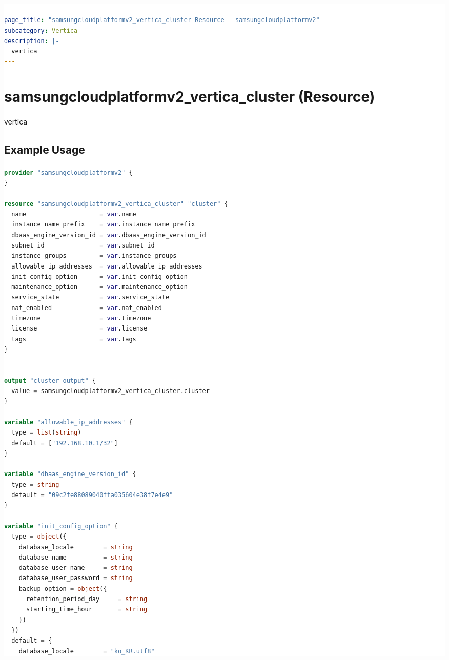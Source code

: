```yaml
---
page_title: "samsungcloudplatformv2_vertica_cluster Resource - samsungcloudplatformv2"
subcategory: Vertica
description: |-
  vertica
---
```


# samsungcloudplatformv2_vertica_cluster (Resource)

vertica

## Example Usage

```terraform
provider "samsungcloudplatformv2" {
}

resource "samsungcloudplatformv2_vertica_cluster" "cluster" {
  name                    = var.name
  instance_name_prefix    = var.instance_name_prefix
  dbaas_engine_version_id = var.dbaas_engine_version_id
  subnet_id               = var.subnet_id
  instance_groups         = var.instance_groups
  allowable_ip_addresses  = var.allowable_ip_addresses
  init_config_option      = var.init_config_option
  maintenance_option      = var.maintenance_option
  service_state           = var.service_state
  nat_enabled             = var.nat_enabled
  timezone                = var.timezone
  license                 = var.license
  tags                    = var.tags
}


output "cluster_output" {
  value = samsungcloudplatformv2_vertica_cluster.cluster
}

variable "allowable_ip_addresses" {
  type = list(string)
  default = ["192.168.10.1/32"]
}

variable "dbaas_engine_version_id" {
  type = string
  default = "09c2fe88089040ffa035604e38f7e4e9"
}

variable "init_config_option" {
  type = object({
    database_locale        = string
    database_name          = string
    database_user_name     = string
    database_user_password = string
    backup_option = object({
      retention_period_day     = string
      starting_time_hour       = string
    })
  })
  default = {
    database_locale        = "ko_KR.utf8"
```
